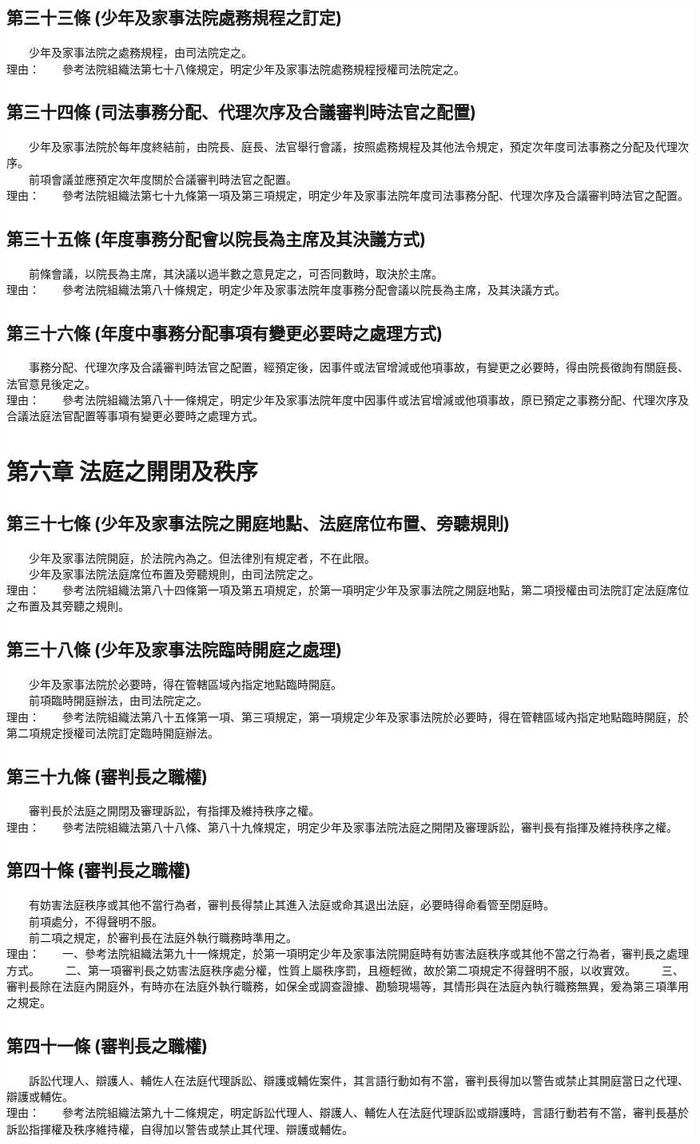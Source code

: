 第三十三條 (少年及家事法院處務規程之訂定)
-----------------------------------------
　　少年及家事法院之處務規程，由司法院定之。  
理由：　　參考法院組織法第七十八條規定，明定少年及家事法院處務規程授權司法院定之。

第三十四條 (司法事務分配、代理次序及合議審判時法官之配置)
---------------------------------------------------------
　　少年及家事法院於每年度終結前，由院長、庭長、法官舉行會議，按照處務規程及其他法令規定，預定次年度司法事務之分配及代理次序。  
　　前項會議並應預定次年度關於合議審判時法官之配置。  
理由：　　參考法院組織法第七十九條第一項及第三項規定，明定少年及家事法院年度司法事務分配、代理次序及合議審判時法官之配置。

第三十五條 (年度事務分配會以院長為主席及其決議方式)
---------------------------------------------------
　　前條會議，以院長為主席，其決議以過半數之意見定之，可否同數時，取決於主席。  
理由：　　參考法院組織法第八十條規定，明定少年及家事法院年度事務分配會議以院長為主席，及其決議方式。

第三十六條 (年度中事務分配事項有變更必要時之處理方式)
-----------------------------------------------------
　　事務分配、代理次序及合議審判時法官之配置，經預定後，因事件或法官增減或他項事故，有變更之必要時，得由院長徵詢有關庭長、法官意見後定之。  
理由：　　參考法院組織法第八十一條規定，明定少年及家事法院年度中因事件或法官增減或他項事故，原已預定之事務分配、代理次序及合議法庭法官配置等事項有變更必要時之處理方式。

第六章  法庭之開閉及秩序
========================
第三十七條 (少年及家事法院之開庭地點、法庭席位布置、旁聽規則)
-------------------------------------------------------------
　　少年及家事法院開庭，於法院內為之。但法律別有規定者，不在此限。  
　　少年及家事法院法庭席位布置及旁聽規則，由司法院定之。  
理由：　　參考法院組織法第八十四條第一項及第五項規定，於第一項明定少年及家事法院之開庭地點，第二項授權由司法院訂定法庭席位之布置及其旁聽之規則。

第三十八條 (少年及家事法院臨時開庭之處理)
-----------------------------------------
　　少年及家事法院於必要時，得在管轄區域內指定地點臨時開庭。  
　　前項臨時開庭辦法，由司法院定之。  
理由：　　參考法院組織法第八十五條第一項、第三項規定，第一項規定少年及家事法院於必要時，得在管轄區域內指定地點臨時開庭，於第二項規定授權司法院訂定臨時開庭辦法。

第三十九條 (審判長之職權)
-------------------------
　　審判長於法庭之開閉及審理訴訟，有指揮及維持秩序之權。  
理由：　　參考法院組織法第八十八條、第八十九條規定，明定少年及家事法院法庭之開閉及審理訴訟，審判長有指揮及維持秩序之權。

第四十條 (審判長之職權)
-----------------------
　　有妨害法庭秩序或其他不當行為者，審判長得禁止其進入法庭或命其退出法庭，必要時得命看管至閉庭時。  
　　前項處分，不得聲明不服。  
　　前二項之規定，於審判長在法庭外執行職務時準用之。  
理由：　　一、參考法院組織法第九十一條規定，於第一項明定少年及家事法院開庭時有妨害法庭秩序或其他不當之行為者，審判長之處理方式。
　　二、第一項審判長之妨害法庭秩序處分權，性質上屬秩序罰，且極輕微，故於第二項規定不得聲明不服，以收實效。
　　三、審判長除在法庭內開庭外，有時亦在法庭外執行職務，如保全或調查證據、勘驗現場等，其情形與在法庭內執行職務無異，爰為第三項準用之規定。

第四十一條 (審判長之職權)
-------------------------
　　訴訟代理人、辯護人、輔佐人在法庭代理訴訟、辯護或輔佐案件，其言語行動如有不當，審判長得加以警告或禁止其開庭當日之代理、辯護或輔佐。  
理由：　　參考法院組織法第九十二條規定，明定訴訟代理人、辯護人、輔佐人在法庭代理訴訟或辯護時，言語行動若有不當，審判長基於訴訟指揮權及秩序維持權，自得加以警告或禁止其代理、辯護或輔佐。
